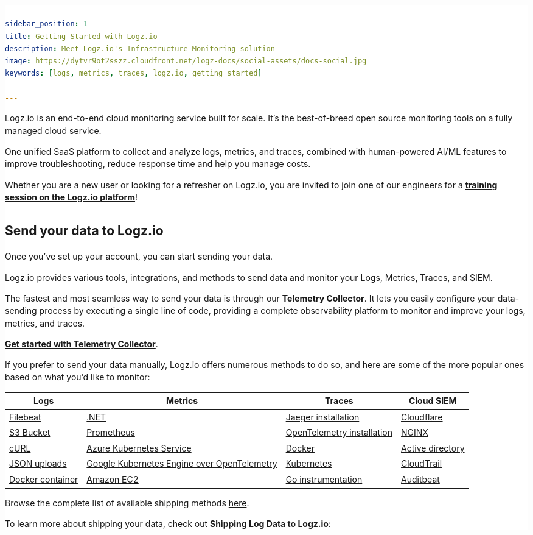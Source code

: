 ```yaml
---
sidebar_position: 1
title: Getting Started with Logz.io
description: Meet Logz.io's Infrastructure Monitoring solution
image: https://dytvr9ot2sszz.cloudfront.net/logz-docs/social-assets/docs-social.jpg
keywords: [logs, metrics, traces, logz.io, getting started]

---
```





Logz.io is an end-to-end cloud monitoring service built for scale. It’s the best-of-breed open source monitoring tools on a fully managed cloud service.

One unified SaaS platform to collect and analyze logs, metrics, and traces, combined with human-powered AI/ML features to improve troubleshooting, reduce response time and help you manage costs.


Whether you are a new user or looking for a refresher on Logz.io, you are invited to join one of our engineers for a **[training session on the Logz.io platform](https://logz.io/training/)**!


## Send your data to Logz.io

Once you’ve set up your account, you can start sending your data.

Logz.io provides various tools, integrations, and methods to send data and monitor your Logs, Metrics, Traces, and SIEM.

The fastest and most seamless way to send your data is through our **Telemetry Collector**. It lets you easily configure your data-sending process by executing a single line of code, providing a complete observability platform to monitor and improve your logs, metrics, and traces.

[**Get started with Telemetry Collector**](https://app.logz.io/#/dashboard/integrations/collectors?tags=Quick%20Setup).

If you prefer to send your data manually, Logz.io offers numerous methods to do so, and here are some of the more popular ones based on what you’d like to monitor:

|**Logs**|**Metrics**|**Traces**|**Cloud SIEM**|
| --- | --- | --- | --- |
|[Filebeat](https://app.logz.io/#/dashboard/integrations/Filebeat-data)|[.NET](https://app.logz.io/#/dashboard/integrations/dotnet)|[Jaeger installation](https://app.logz.io/#/dashboard/integrations/Jaeger-data)|[Cloudflare](https://app.logz.io/#/dashboard/integrations/Cloudflare-network)
|[S3 Bucket](https://app.logz.io/#/dashboard/integrations/AWS-S3-Bucket)|[Prometheus](https://app.logz.io/#/dashboard/integrations/Prometheus-remote-write)|[OpenTelemetry installation](https://app.logz.io/#/dashboard/integrations/OpenTelemetry-data)|[NGINX](https://app.logz.io/#/dashboard/integrations/Nginx-load)
|[cURL](https://app.logz.io/#/dashboard/integrations/cURL-data)|[Azure Kubernetes Service](https://app.logz.io/#/dashboard/integrations/Kubernetes)|[Docker](https://app.logz.io/#/dashboard/integrations/Docker)|[Active directory](https://app.logz.io/#/dashboard/integrations/Active-Directory)
|[JSON uploads](https://app.logz.io/#/dashboard/integrations/JSON)|[Google Kubernetes Engine over OpenTelemetry](https://app.logz.io/#/dashboard/integrations/Kubernetes)|[Kubernetes](https://app.logz.io/#/dashboard/integrations/Kubernetes)|[CloudTrail](https://app.logz.io/#/dashboard/integrations/AWS-CloudTrail)
|[Docker container](https://app.logz.io/#/dashboard/integrations/Docker)|[Amazon EC2](https://app.logz.io/#/dashboard/integrations/AWS-EC2)|[Go instrumentation](https://app.logz.io/#/dashboard/integrations/GO)|[Auditbeat](https://app.logz.io/#/dashboard/integrations/auditbeat) |

Browse the complete list of available shipping methods [here](https://docs.logz.io/docs/category/send-your-data/).

To learn more about shipping your data, check out **Shipping Log Data to Logz.io**:
